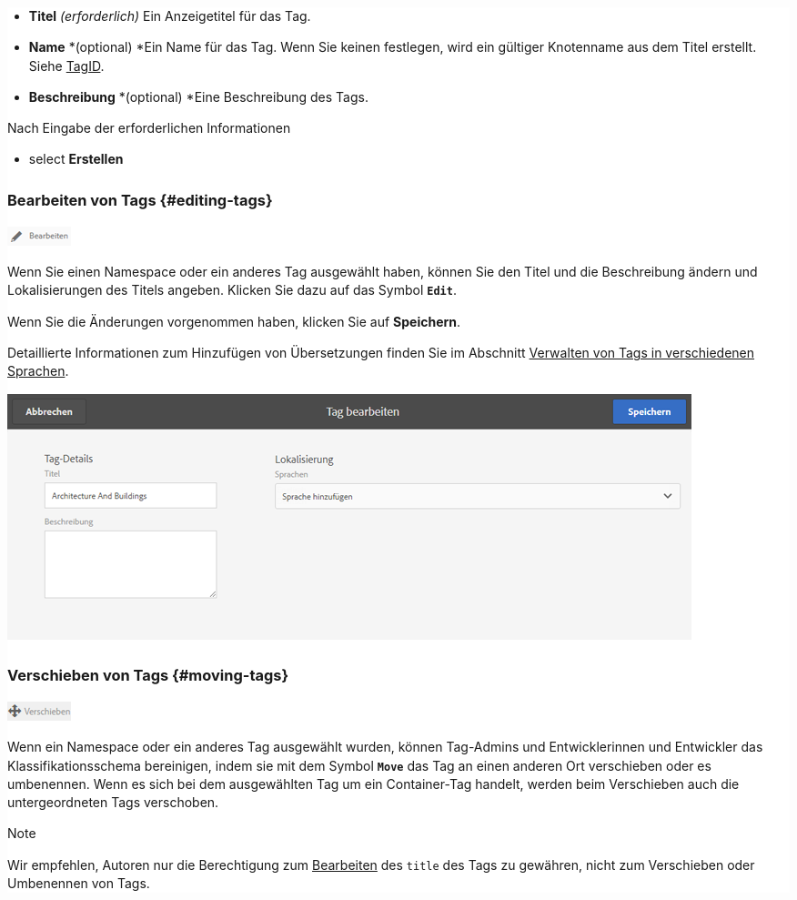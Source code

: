 * **Titel**
*(erforderlich)* Ein Anzeigetitel für das Tag.

* **Name**
*(optional) *Ein Name für das Tag. Wenn Sie keinen festlegen, wird ein gültiger Knotenname aus dem Titel erstellt. Siehe [TagID](/help/sites-developing/framework.md#tagid).

* **Beschreibung**
*(optional) *Eine Beschreibung des Tags.

Nach Eingabe der erforderlichen Informationen

* select **Erstellen**

### Bearbeiten von Tags {#editing-tags}

![chlimage_1-195](assets/chlimage_1-195.png)

Wenn Sie einen Namespace oder ein anderes Tag ausgewählt haben, können Sie den Titel und die Beschreibung ändern und Lokalisierungen des Titels angeben. Klicken Sie dazu auf das Symbol **`Edit`**.

Wenn Sie die Änderungen vorgenommen haben, klicken Sie auf **Speichern**.

Detaillierte Informationen zum Hinzufügen von Übersetzungen finden Sie im Abschnitt [Verwalten von Tags in verschiedenen Sprachen](#managing-tags-in-different-languages).

![chlimage_1-196](assets/chlimage_1-196.png)

### Verschieben von Tags {#moving-tags}

![chlimage_1-197](assets/chlimage_1-197.png)

Wenn ein Namespace oder ein anderes Tag ausgewählt wurden, können Tag-Admins und Entwicklerinnen und Entwickler das Klassifikationsschema bereinigen, indem sie mit dem Symbol **`Move`** das Tag an einen anderen Ort verschieben oder es umbenennen. Wenn es sich bei dem ausgewählten Tag um ein Container-Tag handelt, werden beim Verschieben auch die untergeordneten Tags verschoben.

>[!NOTE]
>
>Wir empfehlen, Autoren nur die Berechtigung zum [Bearbeiten](#editing-tags) des `title` des Tags zu gewähren, nicht zum Verschieben oder Umbenennen von Tags.
